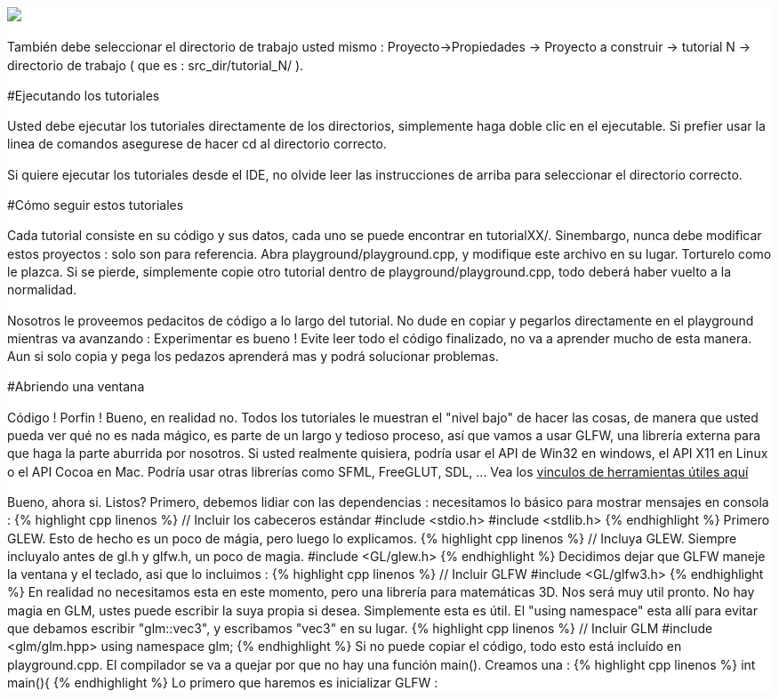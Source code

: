 ![]({{site.baseurl}}/assets/images/tuto-1-window/CodeBlocksFix.png)

También debe seleccionar el directorio de trabajo usted mismo : Proyecto->Propiedades -> Proyecto a construir -> tutorial N -> directorio de trabajo ( que es : src_dir/tutorial_N/ ).

#Ejecutando los tutoriales

Usted debe ejecutar los tutoriales directamente de los directorios, simplemente haga doble clic en el ejecutable. Si prefier usar la linea de comandos asegurese de hacer cd al directorio correcto.

Si quiere ejecutar los tutoriales desde el IDE, no olvide leer las instrucciones de arriba para seleccionar el directorio correcto.

#Cómo seguir estos tutoriales

Cada tutorial consiste en su código y sus datos, cada uno se puede encontrar en tutorialXX/. Sinembargo, nunca debe modificar estos proyectos : solo son para referencia. Abra playground/playground.cpp, y modifique este archivo en su lugar. Torturelo como le plazca. Si se pierde, simplemente copie otro tutorial dentro de playground/playground.cpp, todo deberá haber vuelto a la normalidad.

Nosotros le proveemos pedacitos de código a lo largo del tutorial. No dude en copiar y pegarlos directamente en el playground mientras va avanzando : Experimentar es bueno ! Evite leer todo el código finalizado, no va a aprender mucho de esta manera. Aun si solo copia y pega los pedazos aprenderá mas y podrá solucionar problemas.

#Abriendo una ventana

Código ! Porfin !
Bueno, en realidad no. Todos los tutoriales le muestran el "nivel bajo" de hacer las cosas, de manera que usted pueda ver qué no es nada mágico, es parte de un largo y tedioso proceso, así que vamos a usar GLFW, una librería externa para que haga la parte aburrida por nosotros. Si usted realmente quisiera, podría usar el API de Win32 en windows, el API X11 en Linux o el API Cocoa en Mac. Podría usar otras librerías como SFML, FreeGLUT, SDL, ... Vea los [vinculos de herramientas útiles aquí](http://www.opengl-tutorial.org/miscellaneous/useful-tools-links/) 

Bueno, ahora si. Listos? Primero, debemos lidiar con las dependencias : necesitamos lo básico para mostrar mensajes en consola :
{% highlight cpp linenos %}
// Incluir los cabeceros estándar
#include <stdio.h>
#include <stdlib.h>
{% endhighlight %}
Primero GLEW. Esto de hecho es un poco de mágia, pero luego lo explicamos.
{% highlight cpp linenos %}
// Incluya GLEW. Siempre incluyalo antes de gl.h y glfw.h, un poco de magia.
#include <GL/glew.h>
{% endhighlight %}
Decidimos dejar que GLFW maneje la ventana y el teclado, asi que lo incluimos :
{% highlight cpp linenos %}
// Incluir GLFW
#include <GL/glfw3.h>
{% endhighlight %} 
En realidad no necesitamos esta en este momento, pero una librería para matemáticas 3D. Nos será muy util pronto. No hay magia en GLM, ustes puede escribir la suya propia si desea. Simplemente esta es útil. El "using namespace" esta allí para evitar que debamos escribir "glm::vec3", y escribamos "vec3" en su lugar.
{% highlight cpp linenos %}
// Incluir GLM
#include <glm/glm.hpp>
using namespace glm;
{% endhighlight %}
Si no puede copiar el código, todo esto está incluído en playground.cpp. 
El compilador se va a quejar por que no hay una función main(). Creamos una :
{% highlight cpp linenos %}
int main(){
{% endhighlight %}
Lo primero que haremos es inicializar GLFW :